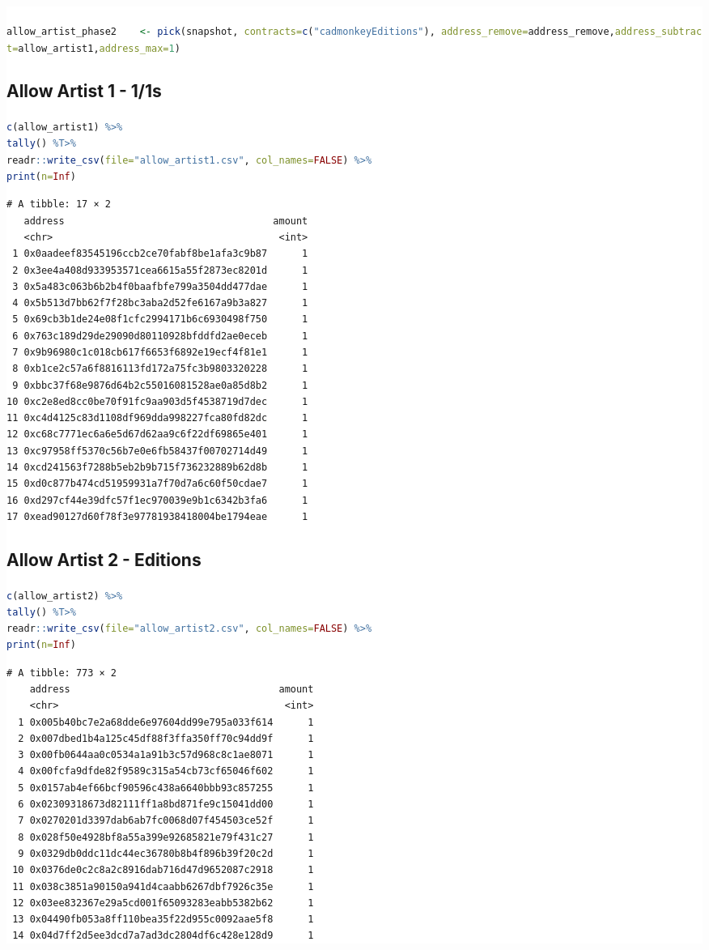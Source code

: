 ``` r

allow_artist_phase2    <- pick(snapshot, contracts=c("cadmonkeyEditions"), address_remove=address_remove,address_subtract=allow_artist1,address_max=1)
```

## Allow Artist 1 - 1/1s

``` r
c(allow_artist1) %>%
tally() %T>%
readr::write_csv(file="allow_artist1.csv", col_names=FALSE) %>%
print(n=Inf)
```

    # A tibble: 17 × 2
       address                                    amount
       <chr>                                       <int>
     1 0x0aadeef83545196ccb2ce70fabf8be1afa3c9b87      1
     2 0x3ee4a408d933953571cea6615a55f2873ec8201d      1
     3 0x5a483c063b6b2b4f0baafbfe799a3504dd477dae      1
     4 0x5b513d7bb62f7f28bc3aba2d52fe6167a9b3a827      1
     5 0x69cb3b1de24e08f1cfc2994171b6c6930498f750      1
     6 0x763c189d29de29090d80110928bfddfd2ae0eceb      1
     7 0x9b96980c1c018cb617f6653f6892e19ecf4f81e1      1
     8 0xb1ce2c57a6f8816113fd172a75fc3b9803320228      1
     9 0xbbc37f68e9876d64b2c55016081528ae0a85d8b2      1
    10 0xc2e8ed8cc0be70f91fc9aa903d5f4538719d7dec      1
    11 0xc4d4125c83d1108df969dda998227fca80fd82dc      1
    12 0xc68c7771ec6a6e5d67d62aa9c6f22df69865e401      1
    13 0xc97958ff5370c56b7e0e6fb58437f00702714d49      1
    14 0xcd241563f7288b5eb2b9b715f736232889b62d8b      1
    15 0xd0c877b474cd51959931a7f70d7a6c60f50cdae7      1
    16 0xd297cf44e39dfc57f1ec970039e9b1c6342b3fa6      1
    17 0xead90127d60f78f3e97781938418004be1794eae      1

## Allow Artist 2 - Editions

``` r
c(allow_artist2) %>%
tally() %T>%
readr::write_csv(file="allow_artist2.csv", col_names=FALSE) %>%
print(n=Inf)
```

    # A tibble: 773 × 2
        address                                    amount
        <chr>                                       <int>
      1 0x005b40bc7e2a68dde6e97604dd99e795a033f614      1
      2 0x007dbed1b4a125c45df88f3ffa350ff70c94dd9f      1
      3 0x00fb0644aa0c0534a1a91b3c57d968c8c1ae8071      1
      4 0x00fcfa9dfde82f9589c315a54cb73cf65046f602      1
      5 0x0157ab4ef66bcf90596c438a6640bbb93c857255      1
      6 0x02309318673d82111ff1a8bd871fe9c15041dd00      1
      7 0x0270201d3397dab6ab7fc0068d07f454503ce52f      1
      8 0x028f50e4928bf8a55a399e92685821e79f431c27      1
      9 0x0329db0ddc11dc44ec36780b8b4f896b39f20c2d      1
     10 0x0376de0c2c8a2c8916dab716d47d9652087c2918      1
     11 0x038c3851a90150a941d4caabb6267dbf7926c35e      1
     12 0x03ee832367e29a5cd001f65093283eabb5382b62      1
     13 0x04490fb053a8ff110bea35f22d955c0092aae5f8      1
     14 0x04d7ff2d5ee3dcd7a7ad3dc2804df6c428e128d9      1